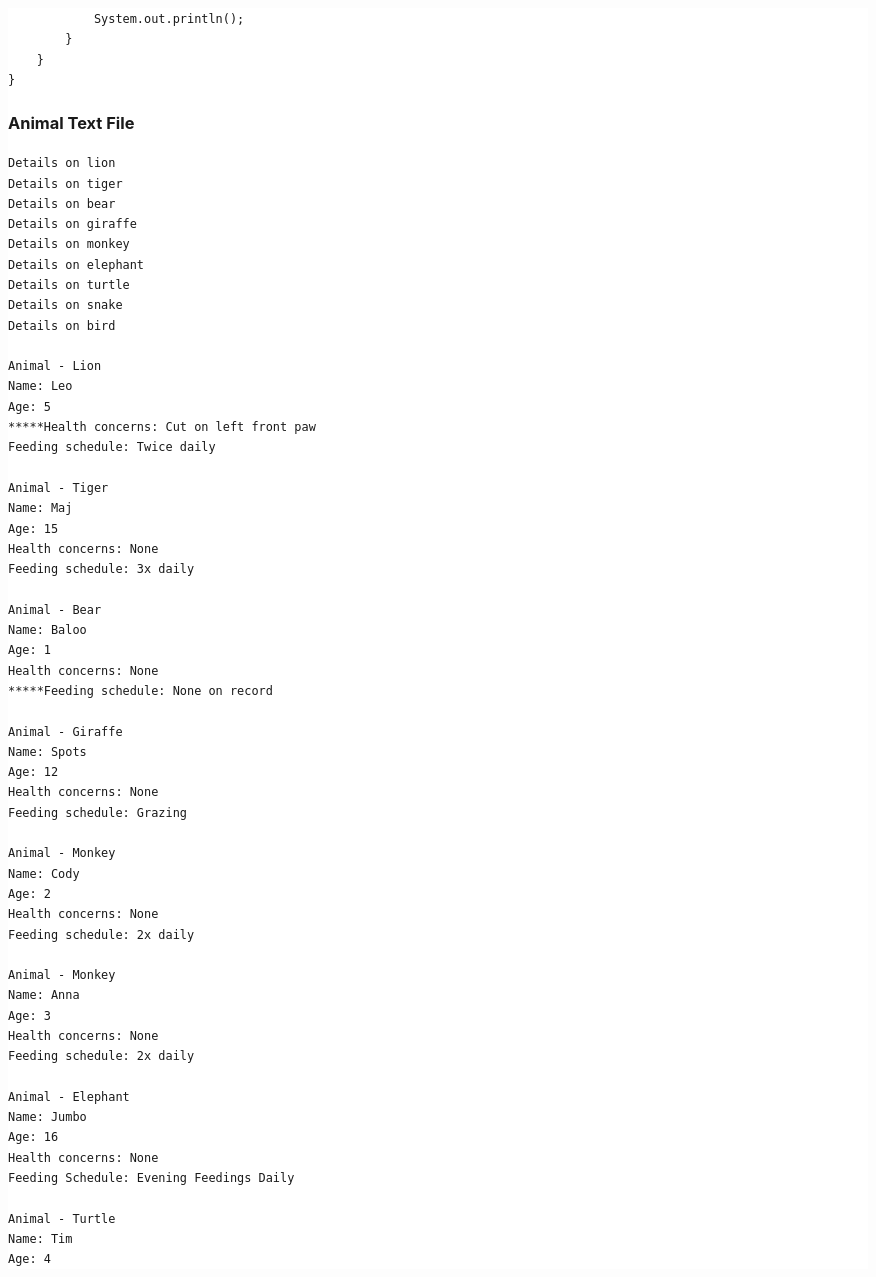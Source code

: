 ```
            System.out.println();
        }
    }        
}
```
### Animal Text File
```
Details on lion
Details on tiger
Details on bear
Details on giraffe
Details on monkey
Details on elephant
Details on turtle
Details on snake
Details on bird

Animal - Lion
Name: Leo
Age: 5
*****Health concerns: Cut on left front paw
Feeding schedule: Twice daily

Animal - Tiger
Name: Maj
Age: 15
Health concerns: None
Feeding schedule: 3x daily

Animal - Bear
Name: Baloo
Age: 1
Health concerns: None
*****Feeding schedule: None on record

Animal - Giraffe
Name: Spots
Age: 12
Health concerns: None
Feeding schedule: Grazing

Animal - Monkey
Name: Cody
Age: 2
Health concerns: None
Feeding schedule: 2x daily

Animal - Monkey
Name: Anna
Age: 3
Health concerns: None
Feeding schedule: 2x daily

Animal - Elephant
Name: Jumbo
Age: 16
Health concerns: None
Feeding Schedule: Evening Feedings Daily

Animal - Turtle
Name: Tim
Age: 4
```